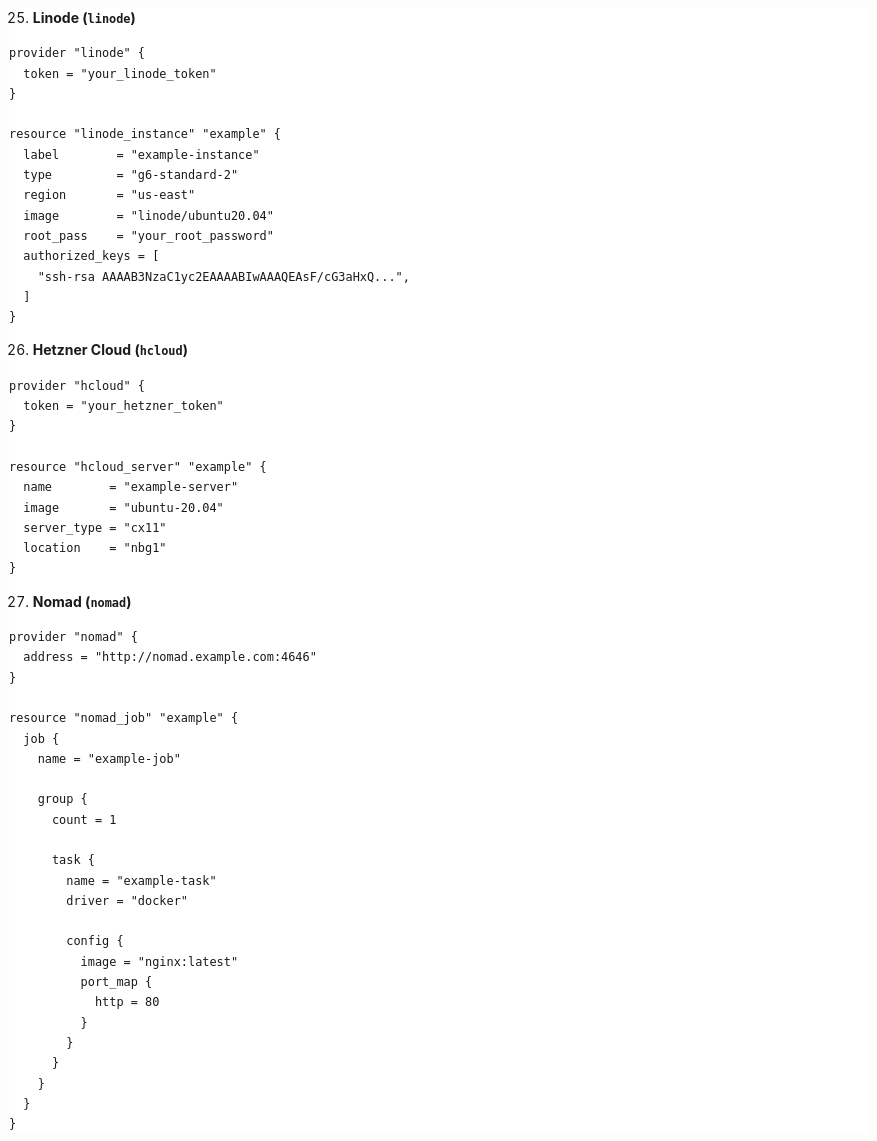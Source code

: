 25. **Linode (`linode`)**

```hcl
provider "linode" {
  token = "your_linode_token"
}

resource "linode_instance" "example" {
  label        = "example-instance"
  type         = "g6-standard-2"
  region       = "us-east"
  image        = "linode/ubuntu20.04"
  root_pass    = "your_root_password"
  authorized_keys = [
    "ssh-rsa AAAAB3NzaC1yc2EAAAABIwAAAQEAsF/cG3aHxQ...",
  ]
}
```

26. **Hetzner Cloud (`hcloud`)**

```hcl
provider "hcloud" {
  token = "your_hetzner_token"
}

resource "hcloud_server" "example" {
  name        = "example-server"
  image       = "ubuntu-20.04"
  server_type = "cx11"
  location    = "nbg1"
}
```

27. **Nomad (`nomad`)**

```hcl
provider "nomad" {
  address = "http://nomad.example.com:4646"
}

resource "nomad_job" "example" {
  job {
    name = "example-job"

    group {
      count = 1

      task {
        name = "example-task"
        driver = "docker"

        config {
          image = "nginx:latest"
          port_map {
            http = 80
          }
        }
      }
    }
  }
}
```
